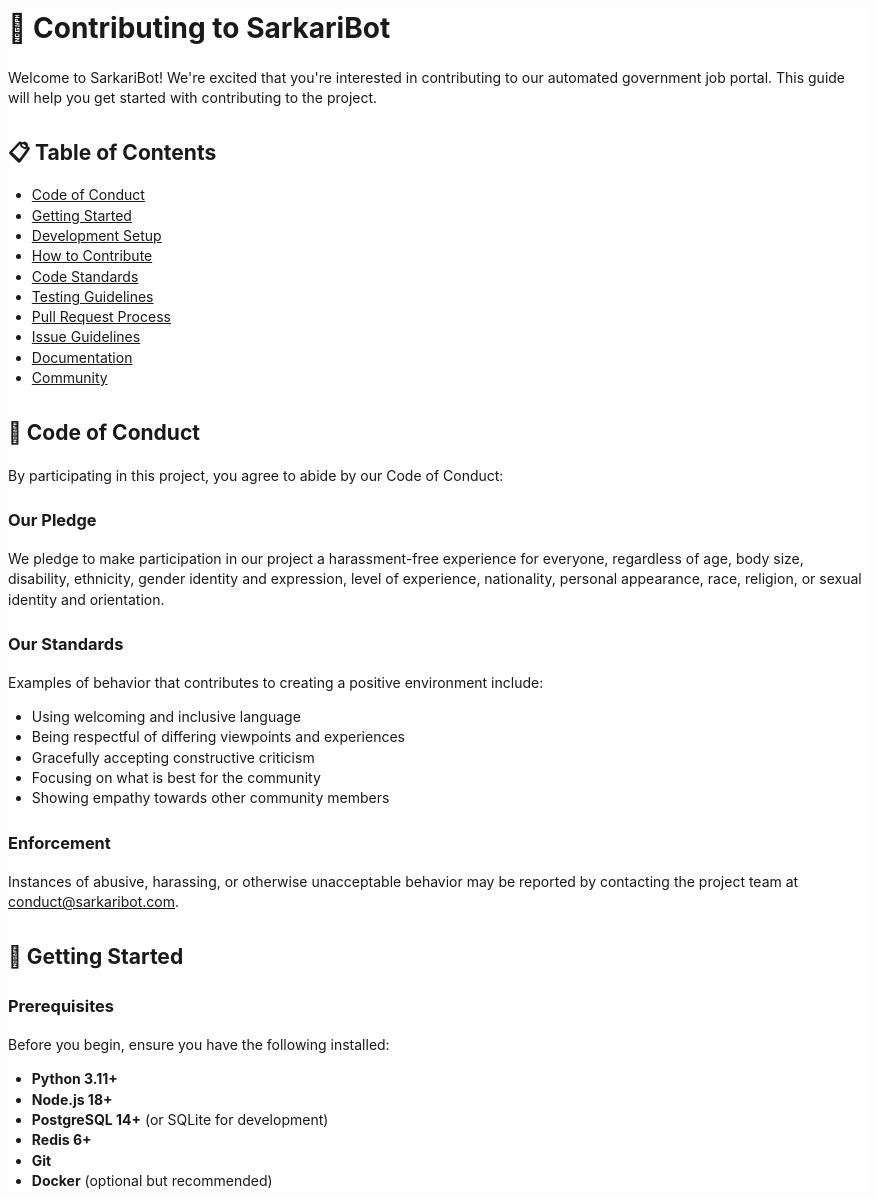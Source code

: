 # 🤝 Contributing to SarkariBot

Welcome to SarkariBot! We're excited that you're interested in contributing to our automated government job portal. This guide will help you get started with contributing to the project.

## 📋 Table of Contents

- [Code of Conduct](#code-of-conduct)
- [Getting Started](#getting-started)
- [Development Setup](#development-setup)
- [How to Contribute](#how-to-contribute)
- [Code Standards](#code-standards)
- [Testing Guidelines](#testing-guidelines)
- [Pull Request Process](#pull-request-process)
- [Issue Guidelines](#issue-guidelines)
- [Documentation](#documentation)
- [Community](#community)

## 📜 Code of Conduct

By participating in this project, you agree to abide by our Code of Conduct:

### Our Pledge
We pledge to make participation in our project a harassment-free experience for everyone, regardless of age, body size, disability, ethnicity, gender identity and expression, level of experience, nationality, personal appearance, race, religion, or sexual identity and orientation.

### Our Standards
Examples of behavior that contributes to creating a positive environment include:
- Using welcoming and inclusive language
- Being respectful of differing viewpoints and experiences
- Gracefully accepting constructive criticism
- Focusing on what is best for the community
- Showing empathy towards other community members

### Enforcement
Instances of abusive, harassing, or otherwise unacceptable behavior may be reported by contacting the project team at conduct@sarkaribot.com.

## 🚀 Getting Started

### Prerequisites
Before you begin, ensure you have the following installed:
- **Python 3.11+**
- **Node.js 18+**
- **PostgreSQL 14+** (or SQLite for development)
- **Redis 6+**
- **Git**
- **Docker** (optional but recommended)
